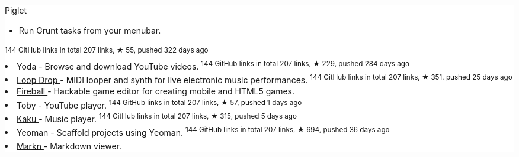    Piglet
  </a>
  - Run Grunt tasks from your menubar.
  <sup>
   144 GitHub links in total 207 links, &#9733 55, pushed 322 days ago
  </sup>
 </li>
 <li>
  <a href="https://github.com/whoisandie/yoda">
   Yoda
  </a>
  - Browse and download YouTube videos.
  <sup>
   144 GitHub links in total 207 links, &#9733 229, pushed 284 days ago
  </sup>
 </li>
 <li>
  <a href="https://github.com/mmckegg/loop-drop-app">
   Loop Drop
  </a>
  - MIDI looper and synth for live electronic music performances.
  <sup>
   144 GitHub links in total 207 links, &#9733 351, pushed 25 days ago
  </sup>
 </li>
 <li>
  <a href="https://github.com/fireball-x/editor-framework">
   Fireball
  </a>
  - Hackable game editor for creating mobile and HTML5 games.
 </li>
 <li>
  <a href="https://github.com/frankhale/toby">
   Toby
  </a>
  - YouTube player.
  <sup>
   144 GitHub links in total 207 links, &#9733 57, pushed 1 days ago
  </sup>
 </li>
 <li>
  <a href="https://github.com/EragonJ/Kaku">
   Kaku
  </a>
  - Music player.
  <sup>
   144 GitHub links in total 207 links, &#9733 315, pushed 5 days ago
  </sup>
 </li>
 <li>
  <a href="https://github.com/yeoman/yeoman-app">
   Yeoman
  </a>
  - Scaffold projects using Yeoman.
  <sup>
   144 GitHub links in total 207 links, &#9733 694, pushed 36 days ago
  </sup>
 </li>
 <li>
  <a href="https://github.com/minodisk/markn">
   Markn
  </a>
  - Markdown viewer.
  <sup>